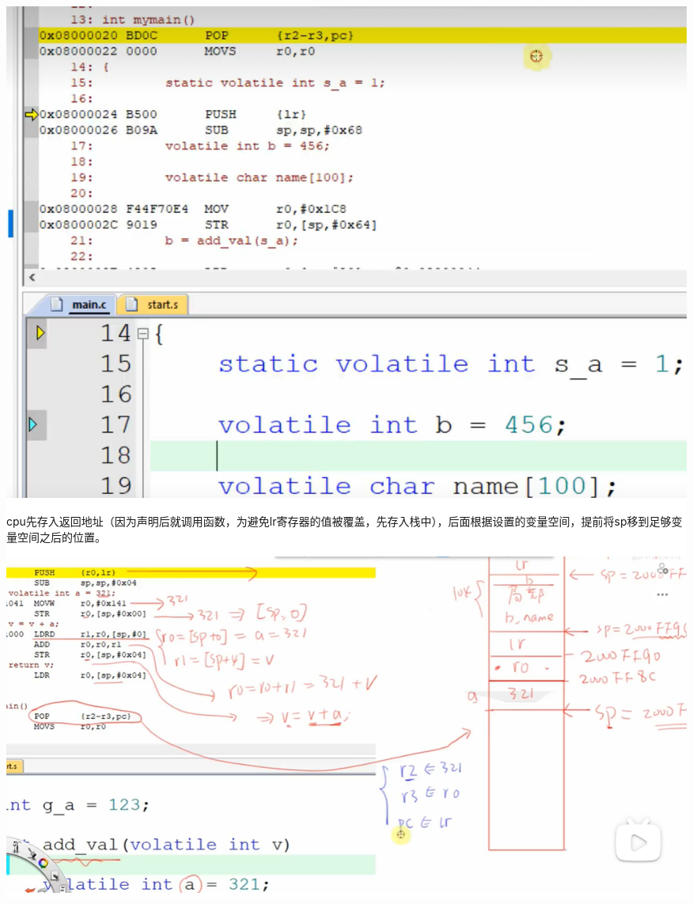 ![image-20230314174846215](image-20230314174846215.png)

cpu先存入返回地址（因为声明后就调用函数，为避免lr寄存器的值被覆盖，先存入栈中），后面根据设置的变量空间，提前将sp移到足够变量空间之后的位置。

![image-20230314180046545](image-20230314180046545.png)
